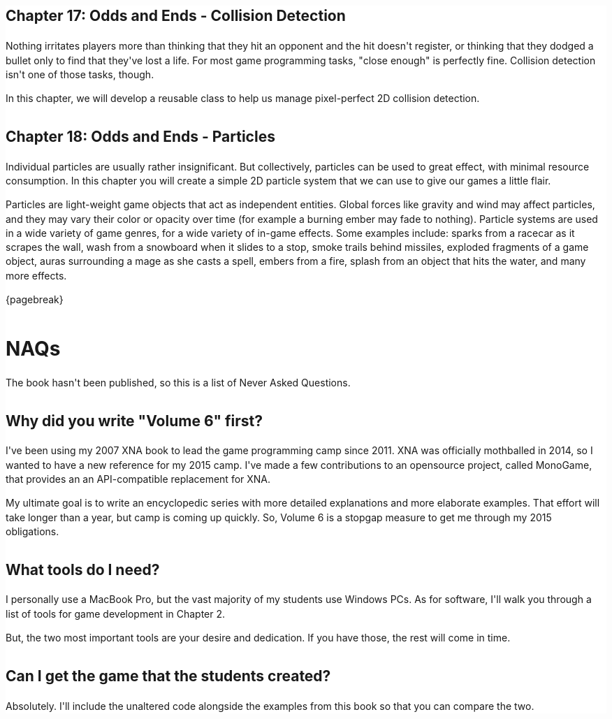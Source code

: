 ## Chapter 17: Odds and Ends - Collision Detection

Nothing irritates players more than thinking that they hit an opponent and the hit doesn't register, or thinking that they dodged a bullet only to find that they've lost a life. For most game programming tasks, "close enough" is perfectly fine. Collision detection isn't one of those tasks, though.

In this chapter, we will develop a reusable class to help us manage pixel-perfect 2D collision detection.

## Chapter 18: Odds and Ends - Particles

Individual particles are usually rather insignificant. But collectively, particles can be used to great effect, with minimal resource consumption. In this chapter you will create a simple 2D particle system that we can use to give our games a little flair.

Particles are light-weight game objects that act as independent entities. Global forces like gravity and wind may affect particles, and they may vary their color or opacity over time (for example a burning ember may fade to nothing). Particle systems are used in a wide variety of game genres, for a wide variety of in-game effects. Some examples include: sparks from a racecar as it scrapes the wall, wash from a snowboard when it slides to a stop, smoke trails behind missiles, exploded fragments of a game object, auras surrounding a mage as she casts a spell, embers from a fire, splash from an object that hits the water, and many more effects.

{pagebreak}

# NAQs

The book hasn't been published, so this is a list of Never Asked Questions.

## Why did you write "Volume 6" first?

I've been using my 2007 XNA book to lead the game programming camp since 2011. XNA was officially mothballed in 2014, so I wanted to have a new reference for my 2015 camp. I've made a few contributions to an opensource project, called MonoGame, that provides an an API-compatible replacement for XNA.

My ultimate goal is to write an encyclopedic series with more detailed explanations and more elaborate examples. That effort will take longer than a year, but camp is coming up quickly. So, Volume 6 is a stopgap measure to get me through my 2015 obligations.

## What tools do I need?

I personally use a MacBook Pro, but the vast majority of my students use Windows PCs. As for software, I'll walk you through a list of tools for game development in Chapter 2.

But, the two most important tools are your desire and dedication. If you have those, the rest will come in time.

## Can I get the game that the students created?

Absolutely. I'll include the unaltered code alongside the examples from this book so that you can compare the two.
